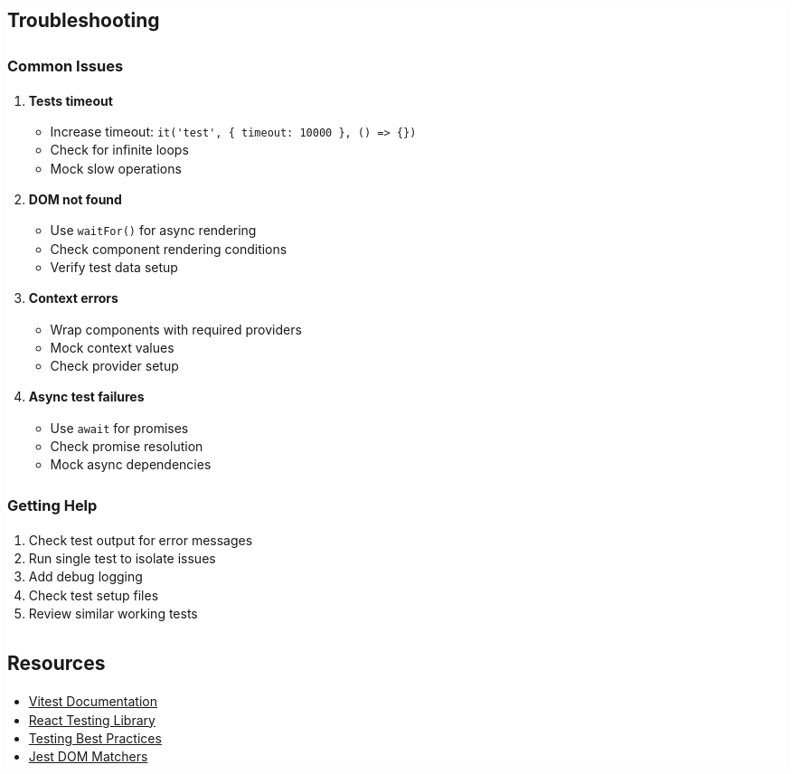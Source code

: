 ## Troubleshooting

### Common Issues

1. **Tests timeout**
   - Increase timeout: `it('test', { timeout: 10000 }, () => {})`
   - Check for infinite loops
   - Mock slow operations

2. **DOM not found**
   - Use `waitFor()` for async rendering
   - Check component rendering conditions
   - Verify test data setup

3. **Context errors**
   - Wrap components with required providers
   - Mock context values
   - Check provider setup

4. **Async test failures**
   - Use `await` for promises
   - Check promise resolution
   - Mock async dependencies

### Getting Help
1. Check test output for error messages
2. Run single test to isolate issues
3. Add debug logging
4. Check test setup files
5. Review similar working tests

## Resources

- [Vitest Documentation](https://vitest.dev/)
- [React Testing Library](https://testing-library.com/docs/react-testing-library/intro/)
- [Testing Best Practices](https://kentcdodds.com/blog/common-mistakes-with-react-testing-library)
- [Jest DOM Matchers](https://github.com/testing-library/jest-dom)
